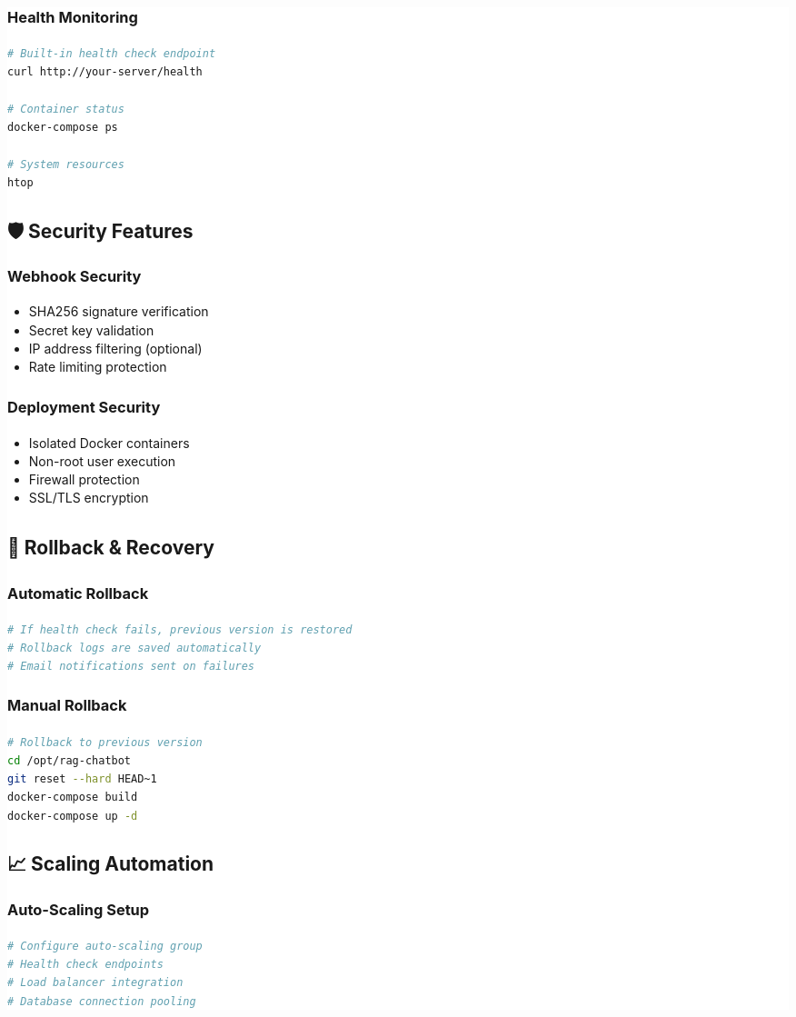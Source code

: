 ### Health Monitoring
```bash
# Built-in health check endpoint
curl http://your-server/health

# Container status
docker-compose ps

# System resources
htop
```

## 🛡️ Security Features

### Webhook Security
- SHA256 signature verification
- Secret key validation
- IP address filtering (optional)
- Rate limiting protection

### Deployment Security
- Isolated Docker containers
- Non-root user execution
- Firewall protection
- SSL/TLS encryption

## 🚨 Rollback & Recovery

### Automatic Rollback
```bash
# If health check fails, previous version is restored
# Rollback logs are saved automatically
# Email notifications sent on failures
```

### Manual Rollback
```bash
# Rollback to previous version
cd /opt/rag-chatbot
git reset --hard HEAD~1
docker-compose build
docker-compose up -d
```

## 📈 Scaling Automation

### Auto-Scaling Setup
```bash
# Configure auto-scaling group
# Health check endpoints
# Load balancer integration
# Database connection pooling
```
